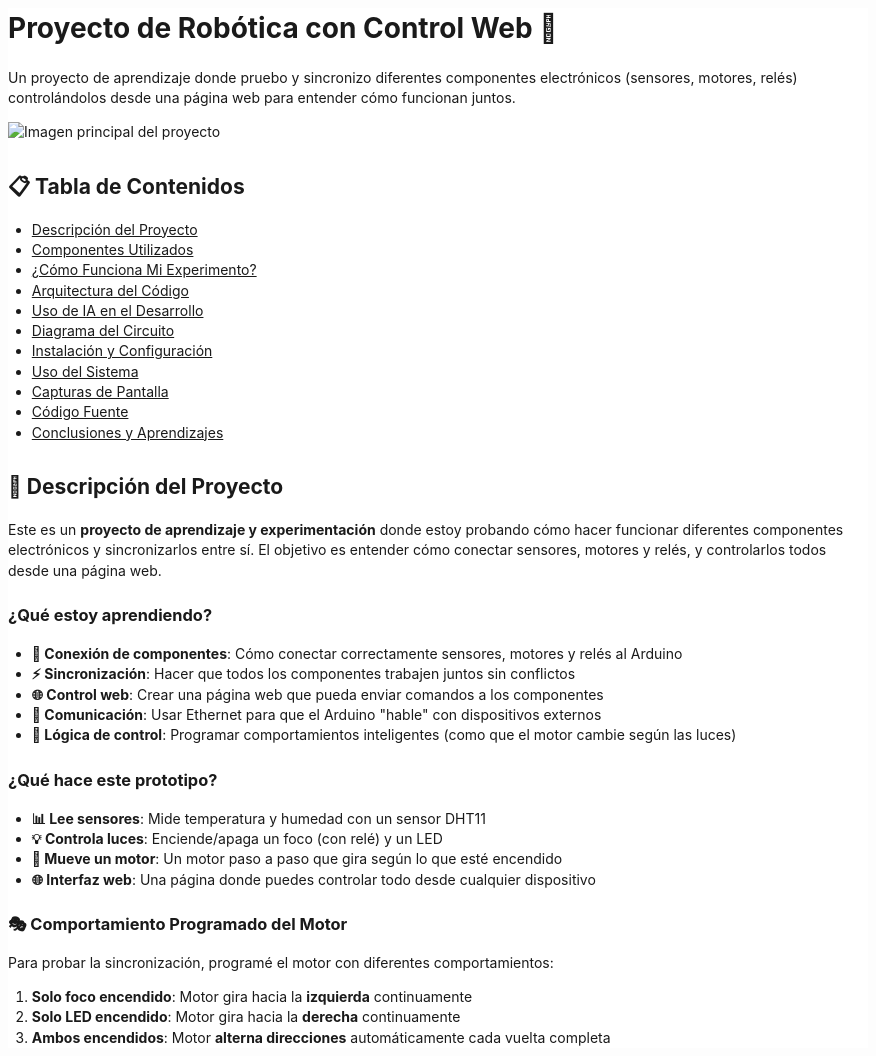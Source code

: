 # Proyecto de Robótica con Control Web 🤖

Un proyecto de aprendizaje donde pruebo y sincronizo diferentes componentes electrónicos (sensores, motores, relés) controlándolos desde una página web para entender cómo funcionan juntos.

![Imagen principal del proyecto](ruta-de-tu-imagen-principal.jpg)

## 📋 Tabla de Contenidos

- [Descripción del Proyecto](#descripción-del-proyecto)
- [Componentes Utilizados](#componentes-utilizados)
- [¿Cómo Funciona Mi Experimento?](#cómo-funciona-mi-experimento)
- [Arquitectura del Código](#arquitectura-del-código)
- [Uso de IA en el Desarrollo](#uso-de-ia-en-el-desarrollo)
- [Diagrama del Circuito](#diagrama-del-circuito)
- [Instalación y Configuración](#instalación-y-configuración)
- [Uso del Sistema](#uso-del-sistema)
- [Capturas de Pantalla](#capturas-de-pantalla)
- [Código Fuente](#código-fuente)
- [Conclusiones y Aprendizajes](#conclusiones-y-aprendizajes)

## 🎯 Descripción del Proyecto

Este es un **proyecto de aprendizaje y experimentación** donde estoy probando cómo hacer funcionar diferentes componentes electrónicos y sincronizarlos entre sí. El objetivo es entender cómo conectar sensores, motores y relés, y controlarlos todos desde una página web.

### ¿Qué estoy aprendiendo?

- **🔌 Conexión de componentes**: Cómo conectar correctamente sensores, motores y relés al Arduino
- **⚡ Sincronización**: Hacer que todos los componentes trabajen juntos sin conflictos
- **🌐 Control web**: Crear una página web que pueda enviar comandos a los componentes
- **📡 Comunicación**: Usar Ethernet para que el Arduino "hable" con dispositivos externos
- **🧠 Lógica de control**: Programar comportamientos inteligentes (como que el motor cambie según las luces)

### ¿Qué hace este prototipo?

- **📊 Lee sensores**: Mide temperatura y humedad con un sensor DHT11
- **💡 Controla luces**: Enciende/apaga un foco (con relé) y un LED
- **🔄 Mueve un motor**: Un motor paso a paso que gira según lo que esté encendido
- **🌐 Interfaz web**: Una página donde puedes controlar todo desde cualquier dispositivo

### 🎭 Comportamiento Programado del Motor

Para probar la sincronización, programé el motor con diferentes comportamientos:

1. **Solo foco encendido**: Motor gira hacia la **izquierda** continuamente
2. **Solo LED encendido**: Motor gira hacia la **derecha** continuamente  
3. **Ambos encendidos**: Motor **alterna direcciones** automáticamente cada vuelta completa
